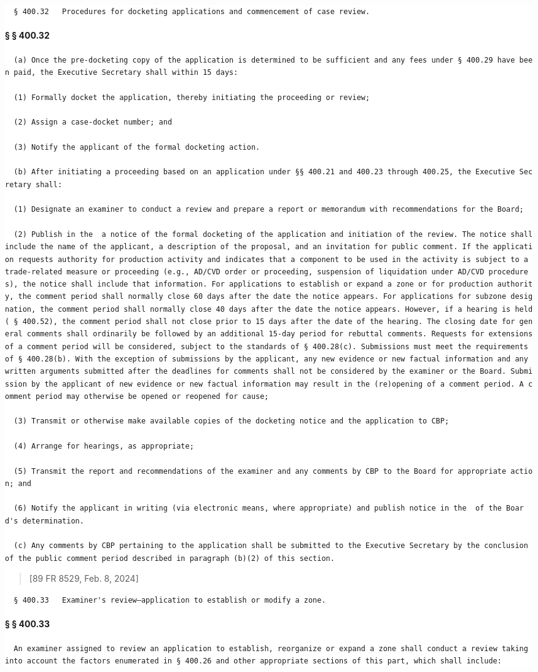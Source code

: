       § 400.32   Procedures for docketing applications and commencement of case review.

#### § § 400.32

      (a) Once the pre-docketing copy of the application is determined to be sufficient and any fees under § 400.29 have been paid, the Executive Secretary shall within 15 days:

      (1) Formally docket the application, thereby initiating the proceeding or review;

      (2) Assign a case-docket number; and

      (3) Notify the applicant of the formal docketing action.

      (b) After initiating a proceeding based on an application under §§ 400.21 and 400.23 through 400.25, the Executive Secretary shall:

      (1) Designate an examiner to conduct a review and prepare a report or memorandum with recommendations for the Board;

      (2) Publish in the  a notice of the formal docketing of the application and initiation of the review. The notice shall include the name of the applicant, a description of the proposal, and an invitation for public comment. If the application requests authority for production activity and indicates that a component to be used in the activity is subject to a trade-related measure or proceeding (e.g., AD/CVD order or proceeding, suspension of liquidation under AD/CVD procedures), the notice shall include that information. For applications to establish or expand a zone or for production authority, the comment period shall normally close 60 days after the date the notice appears. For applications for subzone designation, the comment period shall normally close 40 days after the date the notice appears. However, if a hearing is held ( § 400.52), the comment period shall not close prior to 15 days after the date of the hearing. The closing date for general comments shall ordinarily be followed by an additional 15-day period for rebuttal comments. Requests for extensions of a comment period will be considered, subject to the standards of § 400.28(c). Submissions must meet the requirements of § 400.28(b). With the exception of submissions by the applicant, any new evidence or new factual information and any written arguments submitted after the deadlines for comments shall not be considered by the examiner or the Board. Submission by the applicant of new evidence or new factual information may result in the (re)opening of a comment period. A comment period may otherwise be opened or reopened for cause;

      (3) Transmit or otherwise make available copies of the docketing notice and the application to CBP;

      (4) Arrange for hearings, as appropriate;

      (5) Transmit the report and recommendations of the examiner and any comments by CBP to the Board for appropriate action; and

      (6) Notify the applicant in writing (via electronic means, where appropriate) and publish notice in the  of the Board's determination.

      (c) Any comments by CBP pertaining to the application shall be submitted to the Executive Secretary by the conclusion of the public comment period described in paragraph (b)(2) of this section.

> [89 FR 8529, Feb. 8, 2024]

      § 400.33   Examiner's review—application to establish or modify a zone.

#### § § 400.33

      An examiner assigned to review an application to establish, reorganize or expand a zone shall conduct a review taking into account the factors enumerated in § 400.26 and other appropriate sections of this part, which shall include:
